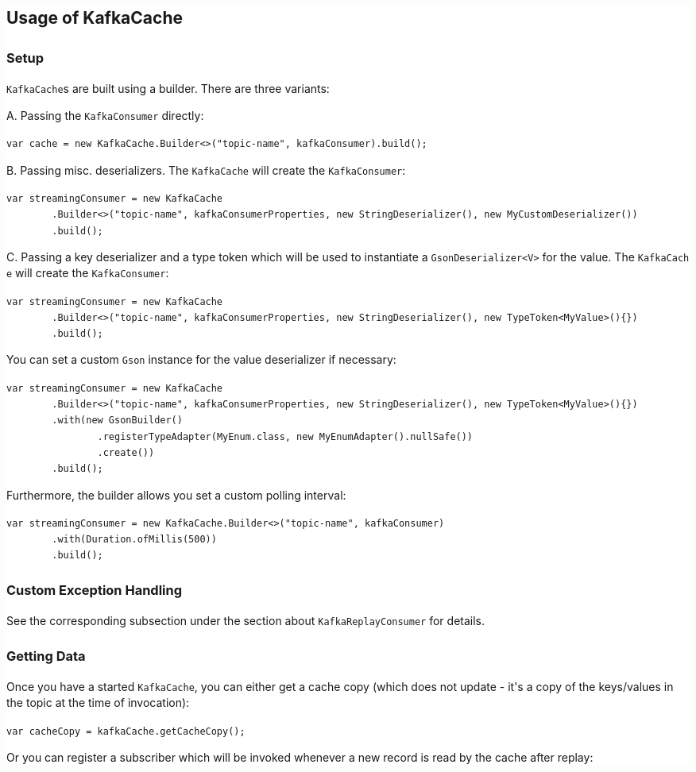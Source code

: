 ## Usage of KafkaCache

### Setup

`KafkaCache`s are built using a builder. There are three variants:

A. Passing the `KafkaConsumer` directly:

    var cache = new KafkaCache.Builder<>("topic-name", kafkaConsumer).build();

B. Passing misc. deserializers. The `KafkaCache` will create the `KafkaConsumer`:

    var streamingConsumer = new KafkaCache
            .Builder<>("topic-name", kafkaConsumerProperties, new StringDeserializer(), new MyCustomDeserializer())
            .build();

C. Passing a key deserializer and a type token which will be used to instantiate a `GsonDeserializer<V>` for the value.
The `KafkaCache` will create the `KafkaConsumer`:

    var streamingConsumer = new KafkaCache
            .Builder<>("topic-name", kafkaConsumerProperties, new StringDeserializer(), new TypeToken<MyValue>(){})
            .build();

You can set a custom `Gson` instance for the value deserializer if necessary:

    var streamingConsumer = new KafkaCache
            .Builder<>("topic-name", kafkaConsumerProperties, new StringDeserializer(), new TypeToken<MyValue>(){})
            .with(new GsonBuilder()
                    .registerTypeAdapter(MyEnum.class, new MyEnumAdapter().nullSafe())
                    .create())
            .build();

Furthermore, the builder allows you set a custom polling interval:

    var streamingConsumer = new KafkaCache.Builder<>("topic-name", kafkaConsumer)
            .with(Duration.ofMillis(500))
            .build();

### Custom Exception Handling

See the corresponding subsection under the section about `KafkaReplayConsumer` for details.

### Getting Data

Once you have a started `KafkaCache`, you can either get a cache copy (which does not update -
it's a copy of the keys/values in the topic at the time of invocation):

    var cacheCopy = kafkaCache.getCacheCopy();

Or you can register a subscriber which will be invoked whenever a new record is read by the cache after replay:
